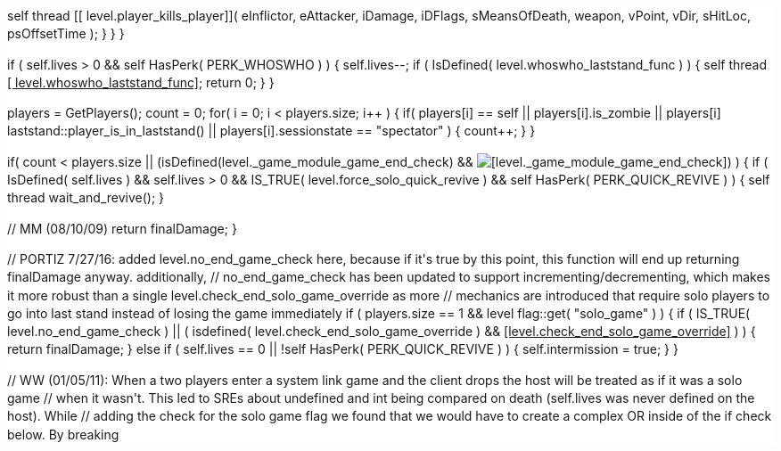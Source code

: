  self thread [[ level.player_kills_player]]( eInflictor, eAttacker, iDamage, iDFlags, sMeansOfDeath, weapon, vPoint, vDir, sHitLoc, psOffsetTime );
 } 
 }
 }
 
 if ( self.lives &gt; 0 &amp;&amp; self HasPerk( PERK_WHOSWHO ) )
 {
 self.lives--;
 if ( IsDefined( level.whoswho_laststand_func ) )
 {
 self thread [[ level.whoswho_laststand_func]]();
 return 0;
 } 
 } 
 
 players = GetPlayers();
 count = 0;
 for( i = 0; i &lt; players.size; i++ )
 {
 if( players[i] == self || players[i].is_zombie || players[i] laststand::player_is_in_laststand() || players[i].sessionstate == "spectator" )
 {
 count++;
 }
 }
 
 if( count &lt; players.size || (isDefined(level._game_module_game_end_check) &amp;&amp; ![[level._game_module_game_end_check]]()) )
 {
 if ( IsDefined( self.lives ) &amp;&amp; self.lives &gt; 0 &amp;&amp; IS_TRUE( level.force_solo_quick_revive ) &amp;&amp;  self HasPerk( PERK_QUICK_REVIVE ) )
 {
 self thread wait_and_revive();
 }
 
 // MM (08/10/09)
 return finalDamage;
 }
 
 // PORTIZ 7/27/16: added level.no_end_game_check here, because if it&#39;s true by this point, this function will end up returning finalDamage anyway. additionally, 
 // no_end_game_check has been updated to support incrementing/decrementing, which makes it more robust than a single level.check_end_solo_game_override as more
 // mechanics are introduced that require solo players to go into last stand instead of losing the game immediately
 if ( players.size == 1 &amp;&amp; level flag::get( "solo_game" ) )
 {
 if ( IS_TRUE( level.no_end_game_check ) || ( isdefined( level.check_end_solo_game_override ) &amp;&amp; [[level.check_end_solo_game_override]]() ) )
 {
 return finalDamage;
 }
 else if ( self.lives == 0 || !self HasPerk( PERK_QUICK_REVIVE ) )
 {
 self.intermission = true;
 }
 }
 
 
 
 
 // WW (01/05/11): When a two players enter a system link game and the client drops the host will be treated as if it was a solo game
 // when it wasn&#39;t. This led to SREs about undefined and int being compared on death (self.lives was never defined on the host). While
 // adding the check for the solo game flag we found that we would have to create a complex OR inside of the if check below. By breaking
